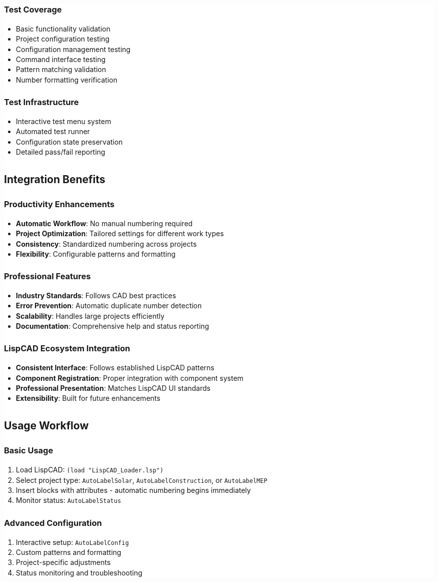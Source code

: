 ### Test Coverage
- Basic functionality validation
- Project configuration testing
- Configuration management testing
- Command interface testing
- Pattern matching validation
- Number formatting verification

### Test Infrastructure
- Interactive test menu system
- Automated test runner
- Configuration state preservation
- Detailed pass/fail reporting

## Integration Benefits

### Productivity Enhancements
- **Automatic Workflow**: No manual numbering required
- **Project Optimization**: Tailored settings for different work types
- **Consistency**: Standardized numbering across projects
- **Flexibility**: Configurable patterns and formatting

### Professional Features
- **Industry Standards**: Follows CAD best practices
- **Error Prevention**: Automatic duplicate number detection
- **Scalability**: Handles large projects efficiently
- **Documentation**: Comprehensive help and status reporting

### LispCAD Ecosystem Integration
- **Consistent Interface**: Follows established LispCAD patterns
- **Component Registration**: Proper integration with component system
- **Professional Presentation**: Matches LispCAD UI standards
- **Extensibility**: Built for future enhancements

## Usage Workflow

### Basic Usage
1. Load LispCAD: `(load "LispCAD_Loader.lsp")`
2. Select project type: `AutoLabelSolar`, `AutoLabelConstruction`, or `AutoLabelMEP`
3. Insert blocks with attributes - automatic numbering begins immediately
4. Monitor status: `AutoLabelStatus`

### Advanced Configuration
1. Interactive setup: `AutoLabelConfig`
2. Custom patterns and formatting
3. Project-specific adjustments
4. Status monitoring and troubleshooting
